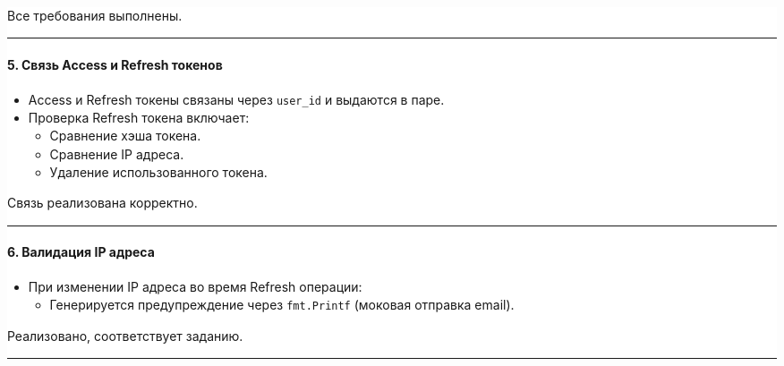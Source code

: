 Все требования выполнены.

---

#### **5. Связь Access и Refresh токенов**
- Access и Refresh токены связаны через `user_id` и выдаются в паре.
- Проверка Refresh токена включает:
  - Сравнение хэша токена.
  - Сравнение IP адреса.
  - Удаление использованного токена.

Связь реализована корректно.

---

#### **6. Валидация IP адреса**
- При изменении IP адреса во время Refresh операции:
  - Генерируется предупреждение через `fmt.Printf` (моковая отправка email).

Реализовано, соответствует заданию.

---

